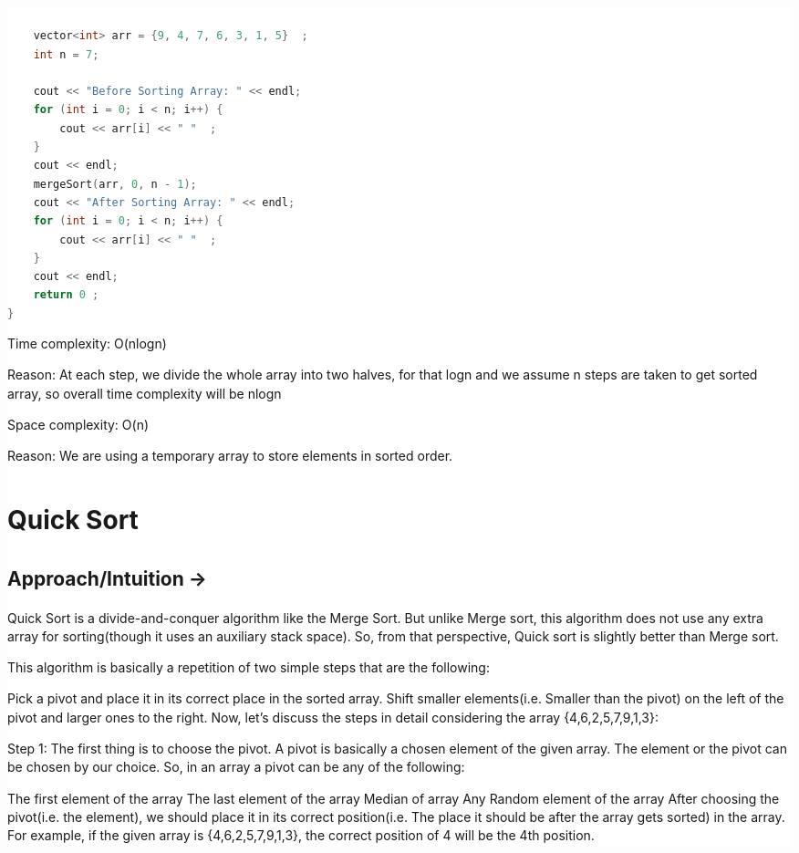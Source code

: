 ```cpp

    vector<int> arr = {9, 4, 7, 6, 3, 1, 5}  ;
    int n = 7;

    cout << "Before Sorting Array: " << endl;
    for (int i = 0; i < n; i++) {
        cout << arr[i] << " "  ;
    }
    cout << endl;
    mergeSort(arr, 0, n - 1);
    cout << "After Sorting Array: " << endl;
    for (int i = 0; i < n; i++) {
        cout << arr[i] << " "  ;
    }
    cout << endl;
    return 0 ;
}
```
Time complexity: O(nlogn) 

Reason: At each step, we divide the whole array into two halves, for that logn and we assume n steps are taken to get sorted array, so overall time complexity will be nlogn

Space complexity: O(n)  

Reason: We are using a temporary array to store elements in sorted order.

# Quick Sort

## Approach/Intuition ->
Quick Sort is a divide-and-conquer algorithm like the Merge Sort. But unlike Merge sort, this algorithm does not use any extra array for sorting(though it uses an auxiliary stack space). So, from that perspective, Quick sort is slightly better than Merge sort.

This algorithm is basically a repetition of two simple steps that are the following:

Pick a pivot and place it in its correct place in the sorted array.
Shift smaller elements(i.e. Smaller than the pivot) on the left of the pivot and larger ones to the right.
Now, let’s discuss the steps in detail considering the array {4,6,2,5,7,9,1,3}:

Step 1: The first thing is to choose the pivot. A pivot is basically a chosen element of the given array. The element or the pivot can be chosen by our choice. So, in an array a pivot can be any of the following:

The first element of the array
The last element of the array
Median of array
Any Random element of the array
After choosing the pivot(i.e. the element), we should place it in its correct position(i.e. The place it should be after the array gets sorted) in the array. For example, if the given array is {4,6,2,5,7,9,1,3}, the correct position of 4 will be the 4th position.

